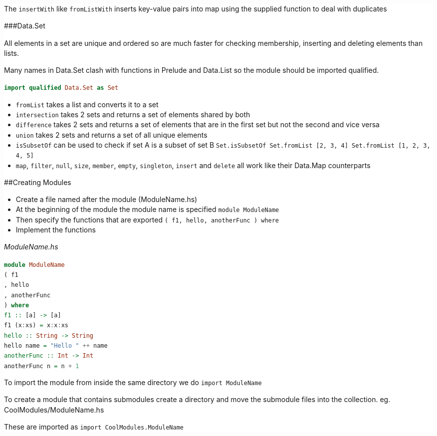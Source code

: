 The ``` insertWith ``` like ``` fromListWith ``` inserts key-value pairs into map using the supplied function to deal with duplicates

###Data.Set

All elements in a set are unique and ordered so are much faster for checking membership, inserting and deleting elements than lists.

Many names in Data.Set clash with functions in Prelude and Data.List so the module should be imported qualified.

```hs
import qualified Data.Set as Set
```

 - ``` fromList ``` takes a list and converts it to a set
 - ``` intersection ``` takes 2 sets and returns a set of elements shared by both
 - ``` difference ``` takes 2 sets and returns a set of elements that are in the first set but not the second and vice versa
 - ``` union ``` takes 2 sets and returns a set of all unique elements
 - ``` isSubsetOf ``` can be used to check if set A is a subset of set B ``` Set.isSubsetOf Set.fromList [2, 3, 4] Set.fromList [1, 2, 3, 4, 5] ```
 - ``` map ```, ``` filter ```, ``` null ```, ``` size ```, ``` member ```, ``` empty ```, ``` singleton ```, ``` insert ``` and ``` delete ``` all work like their Data.Map counterparts

##Creating Modules

 - Create a file named after the module (ModuleName.hs)
 - At the beginning of the module the module name is specified ``` module ModuleName ```
 - Then specify the functions that are exported ``` ( f1, hello, anotherFunc ) where ```
 - Implement the functions

*ModuleName.hs*
```hs
module ModuleName
( f1
, hello
, anotherFunc
) where
f1 :: [a] -> [a]
f1 (x:xs) = x:x:xs
hello :: String -> String
hello name = "Hello " ++ name
anotherFunc :: Int -> Int
anotherFunc n = n + 1
```

To import the module from inside the same directory we do ``` import ModuleName ```

To create a module that contains submodules create a directory and move the submodule files into the collection. eg. CoolModules/ModuleName.hs

These are imported as ``` import CoolModules.ModuleName ```

